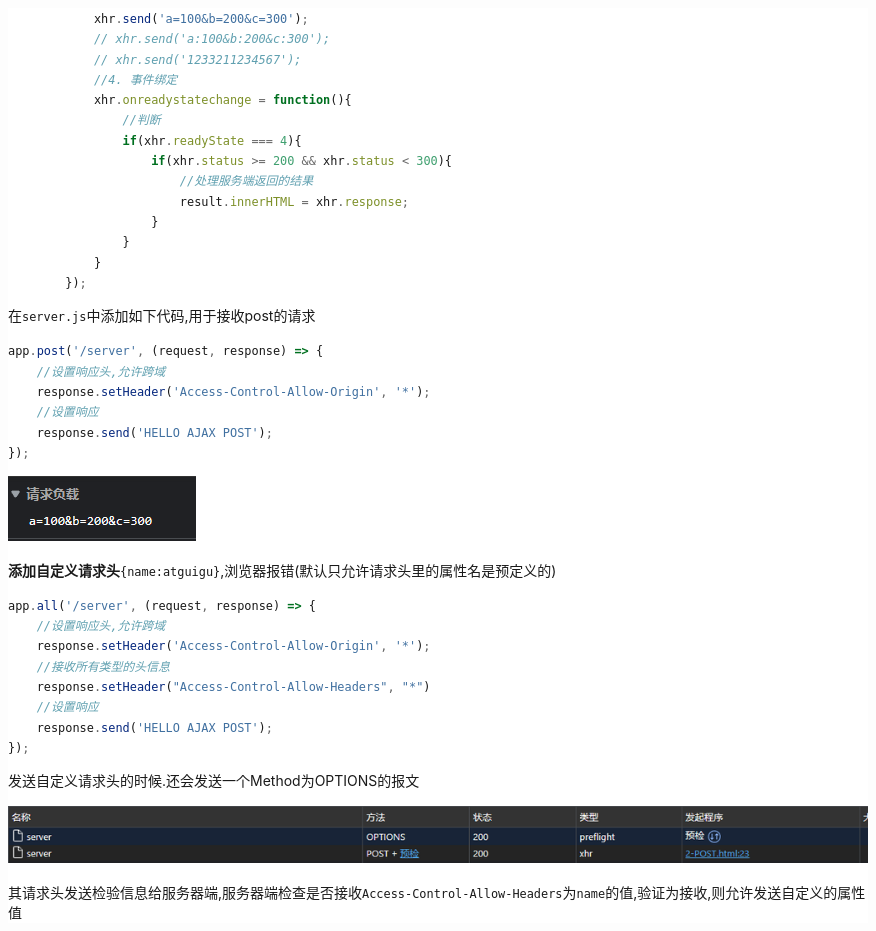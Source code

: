 ```js
            xhr.send('a=100&b=200&c=300');
            // xhr.send('a:100&b:200&c:300');
            // xhr.send('1233211234567');
            //4. 事件绑定
            xhr.onreadystatechange = function(){
                //判断
                if(xhr.readyState === 4){
                    if(xhr.status >= 200 && xhr.status < 300){
                        //处理服务端返回的结果
                        result.innerHTML = xhr.response;
                    }
                }
            }
        });
```

在`server.js`中添加如下代码,用于接收post的请求

```js
app.post('/server', (request, response) => {
    //设置响应头,允许跨域
    response.setHeader('Access-Control-Allow-Origin', '*');
    //设置响应
    response.send('HELLO AJAX POST');
});
```

![image-20230116161953545](assets/image-20230116161953545.png)

**添加自定义请求头**`{name:atguigu}`,浏览器报错(默认只允许请求头里的属性名是预定义的)

```js
app.all('/server', (request, response) => {
    //设置响应头,允许跨域
    response.setHeader('Access-Control-Allow-Origin', '*');
    //接收所有类型的头信息
    response.setHeader("Access-Control-Allow-Headers", "*")
    //设置响应
    response.send('HELLO AJAX POST');
});
```

发送自定义请求头的时候.还会发送一个Method为OPTIONS的报文

![image-20230116172017154](assets/image-20230116172017154.png)

其请求头发送检验信息给服务器端,服务器端检查是否接收`Access-Control-Allow-Headers`为`name`的值,验证为接收,则允许发送自定义的属性值
